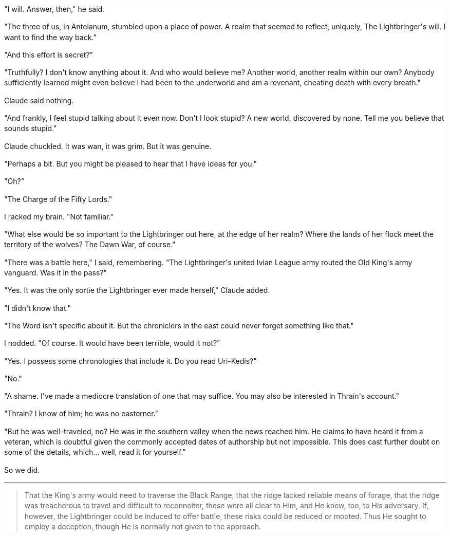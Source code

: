 "I will. Answer, then," he said.

"The three of us, in Anteianum, stumbled upon a place of power. A realm that seemed to reflect, uniquely, The Lightbringer's will. I want to find the way back."

"And this effort is secret?"

"Truthfully? I don't know anything about it. And who would believe me? Another world, another realm within our own? Anybody sufficiently learned might even believe I had been to the underworld and am a revenant, cheating death with every breath."

Claude said nothing.

"And frankly, I feel stupid talking about it even now. Don't I look stupid? A new world, discovered by none. Tell me you believe that sounds stupid."

Claude chuckled. It was wan, it was grim. But it was genuine.

"Perhaps a bit. But you might be pleased to hear that I have ideas for you."

"Oh?"

"The Charge of the Fifty Lords."

I racked my brain. "Not familiar."

"What else would be so important to the Lightbringer out here, at the edge of her realm? Where the lands of her flock meet the territory of the wolves? The Dawn War, of course."

"There was a battle here," I said, remembering. "The Lightbringer's united Ivian League army routed the Old King's army vanguard. Was it in the pass?"

"Yes. It was the only sortie the Lightbringer ever made herself," Claude added.

"I didn't know that."

"The Word isn't specific about it. But the chroniclers in the east could never forget something like that."

I nodded. "Of course. It would have been terrible, would it not?"

"Yes. I possess some chronologies that include it. Do you read Uri-Kedis?"

"No."

"A shame. I've made a mediocre translation of one that may suffice. You may also be interested in Thrain's account."

"Thrain? I know of him; he was no easterner."

"But he was well-traveled, no? He was in the southern valley when the news reached him. He claims to have heard it from a veteran, which is doubtful given the commonly accepted dates of authorship but not impossible. This does cast further doubt on some of the details, which... well, read it for yourself."

So we did.

---

> That the King's army would need to traverse the Black Range, that the ridge lacked reliable means of forage, that the ridge was treacherous to travel and difficult to reconnoiter, these were all clear to Him, and He knew, too, to His adversary. If, however, the Lightbringer could be induced to offer battle, these risks could be reduced or mooted. Thus He sought to employ a deception, though He is normally not given to the approach.
